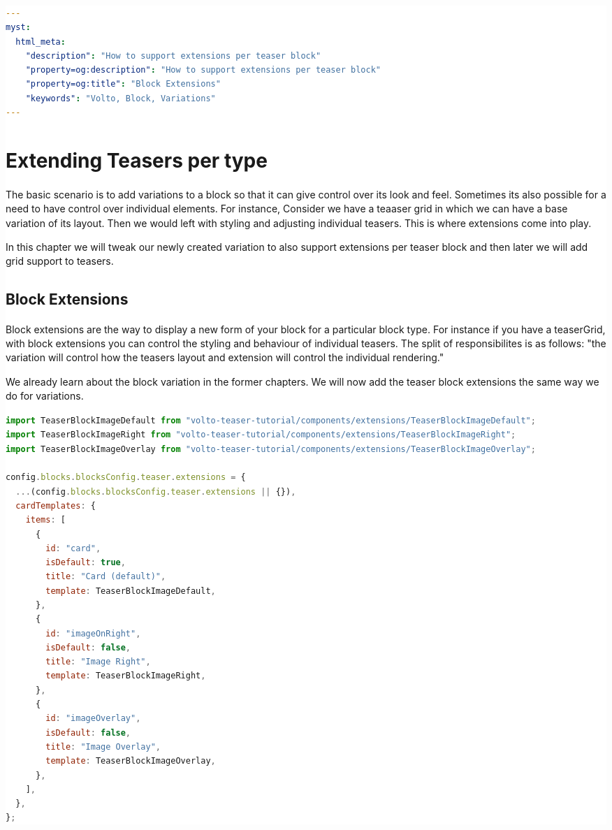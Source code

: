 ```yaml
---
myst:
  html_meta:
    "description": "How to support extensions per teaser block"
    "property=og:description": "How to support extensions per teaser block"
    "property=og:title": "Block Extensions"
    "keywords": "Volto, Block, Variations"
---
```


# Extending Teasers per type

The basic scenario is to add variations to a block so that it can give control over its look and feel. Sometimes its also possible for a need to have control over individual elements. For instance, Consider we have a teaaser grid in which we can have a base variation of its layout. Then we would left with styling and adjusting individual teasers. This is where extensions come into play.

In this chapter we will tweak our newly created variation to also support extensions per teaser block and then later we will add grid support to teasers.

## Block Extensions

Block extensions are the way to display a new form of your block for a particular block type. For instance if you have a teaserGrid, with block extensions you can control the styling and behaviour of individual teasers. The split of responsibilites is as follows: "the variation will control how the teasers layout and extension will control the individual rendering."

We already learn about the block variation in the former chapters. We will now add the teaser block extensions the same way we do for variations.

```js
import TeaserBlockImageDefault from "volto-teaser-tutorial/components/extensions/TeaserBlockImageDefault";
import TeaserBlockImageRight from "volto-teaser-tutorial/components/extensions/TeaserBlockImageRight";
import TeaserBlockImageOverlay from "volto-teaser-tutorial/components/extensions/TeaserBlockImageOverlay";

config.blocks.blocksConfig.teaser.extensions = {
  ...(config.blocks.blocksConfig.teaser.extensions || {}),
  cardTemplates: {
    items: [
      {
        id: "card",
        isDefault: true,
        title: "Card (default)",
        template: TeaserBlockImageDefault,
      },
      {
        id: "imageOnRight",
        isDefault: false,
        title: "Image Right",
        template: TeaserBlockImageRight,
      },
      {
        id: "imageOverlay",
        isDefault: false,
        title: "Image Overlay",
        template: TeaserBlockImageOverlay,
      },
    ],
  },
};
```